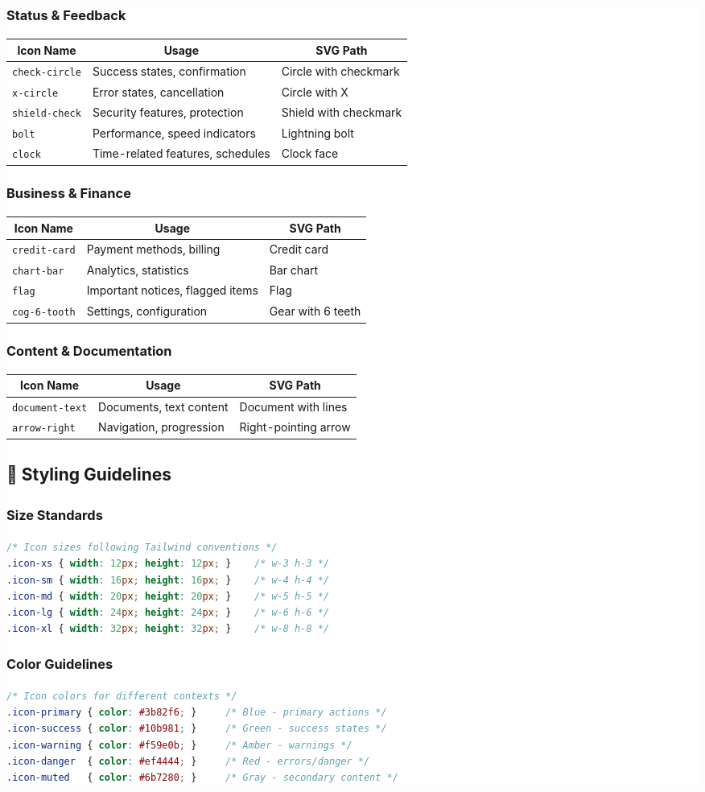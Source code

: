 ### Status & Feedback

| Icon Name | Usage | SVG Path |
|-----------|-------|----------|
| `check-circle` | Success states, confirmation | Circle with checkmark |
| `x-circle` | Error states, cancellation | Circle with X |
| `shield-check` | Security features, protection | Shield with checkmark |
| `bolt` | Performance, speed indicators | Lightning bolt |
| `clock` | Time-related features, schedules | Clock face |

### Business & Finance

| Icon Name | Usage | SVG Path |
|-----------|-------|----------|
| `credit-card` | Payment methods, billing | Credit card |
| `chart-bar` | Analytics, statistics | Bar chart |
| `flag` | Important notices, flagged items | Flag |
| `cog-6-tooth` | Settings, configuration | Gear with 6 teeth |

### Content & Documentation

| Icon Name | Usage | SVG Path |
|-----------|-------|----------|
| `document-text` | Documents, text content | Document with lines |
| `arrow-right` | Navigation, progression | Right-pointing arrow |

## 🎨 Styling Guidelines

### Size Standards

```css
/* Icon sizes following Tailwind conventions */
.icon-xs { width: 12px; height: 12px; }    /* w-3 h-3 */
.icon-sm { width: 16px; height: 16px; }    /* w-4 h-4 */
.icon-md { width: 20px; height: 20px; }    /* w-5 h-5 */
.icon-lg { width: 24px; height: 24px; }    /* w-6 h-6 */
.icon-xl { width: 32px; height: 32px; }    /* w-8 h-8 */
```

### Color Guidelines

```css
/* Icon colors for different contexts */
.icon-primary { color: #3b82f6; }     /* Blue - primary actions */
.icon-success { color: #10b981; }     /* Green - success states */
.icon-warning { color: #f59e0b; }     /* Amber - warnings */
.icon-danger  { color: #ef4444; }     /* Red - errors/danger */
.icon-muted   { color: #6b7280; }     /* Gray - secondary content */
```
